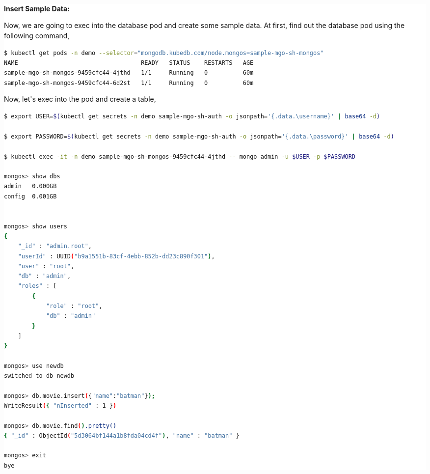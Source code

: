 
**Insert Sample Data:**

Now, we are going to exec into the database pod and create some sample data. At first, find out the database pod using the following command,

```bash
$ kubectl get pods -n demo --selector="mongodb.kubedb.com/node.mongos=sample-mgo-sh-mongos"
NAME                                   READY   STATUS    RESTARTS   AGE
sample-mgo-sh-mongos-9459cfc44-4jthd   1/1     Running   0          60m
sample-mgo-sh-mongos-9459cfc44-6d2st   1/1     Running   0          60m
```

Now, let's exec into the pod and create a table,

```bash
$ export USER=$(kubectl get secrets -n demo sample-mgo-sh-auth -o jsonpath='{.data.\username}' | base64 -d)

$ export PASSWORD=$(kubectl get secrets -n demo sample-mgo-sh-auth -o jsonpath='{.data.\password}' | base64 -d)

$ kubectl exec -it -n demo sample-mgo-sh-mongos-9459cfc44-4jthd -- mongo admin -u $USER -p $PASSWORD

mongos> show dbs
admin   0.000GB
config  0.001GB


mongos> show users
{
	"_id" : "admin.root",
	"userId" : UUID("b9a1551b-83cf-4ebb-852b-dd23c890f301"),
	"user" : "root",
	"db" : "admin",
	"roles" : [
		{
			"role" : "root",
			"db" : "admin"
		}
	]
}

mongos> use newdb
switched to db newdb

mongos> db.movie.insert({"name":"batman"});
WriteResult({ "nInserted" : 1 })

mongos> db.movie.find().pretty()
{ "_id" : ObjectId("5d3064bf144a1b8fda04cd4f"), "name" : "batman" }

mongos> exit
bye
```
